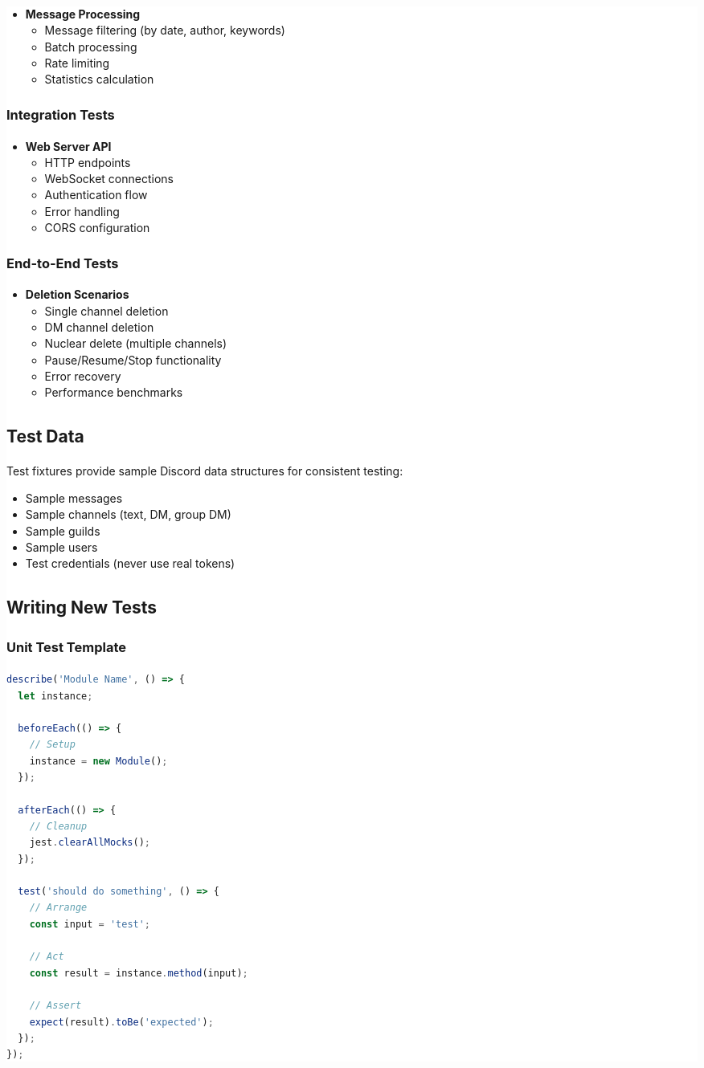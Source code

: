 - **Message Processing**
  - Message filtering (by date, author, keywords)
  - Batch processing
  - Rate limiting
  - Statistics calculation

### Integration Tests
- **Web Server API**
  - HTTP endpoints
  - WebSocket connections
  - Authentication flow
  - Error handling
  - CORS configuration

### End-to-End Tests
- **Deletion Scenarios**
  - Single channel deletion
  - DM channel deletion
  - Nuclear delete (multiple channels)
  - Pause/Resume/Stop functionality
  - Error recovery
  - Performance benchmarks

## Test Data
Test fixtures provide sample Discord data structures for consistent testing:
- Sample messages
- Sample channels (text, DM, group DM)
- Sample guilds
- Sample users
- Test credentials (never use real tokens)

## Writing New Tests

### Unit Test Template
```javascript
describe('Module Name', () => {
  let instance;
  
  beforeEach(() => {
    // Setup
    instance = new Module();
  });
  
  afterEach(() => {
    // Cleanup
    jest.clearAllMocks();
  });
  
  test('should do something', () => {
    // Arrange
    const input = 'test';
    
    // Act
    const result = instance.method(input);
    
    // Assert
    expect(result).toBe('expected');
  });
});
```
